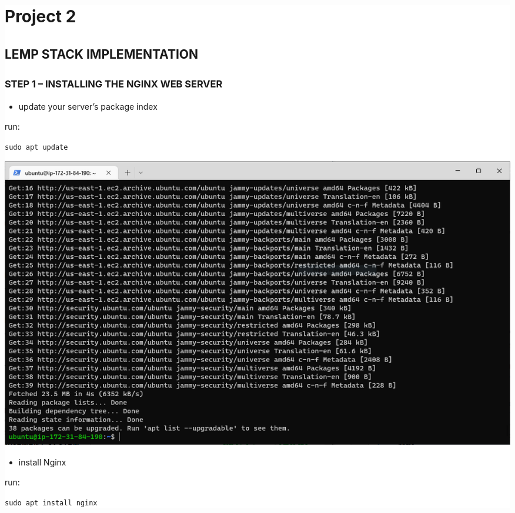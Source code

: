 # Project 2

## LEMP STACK IMPLEMENTATION

### STEP 1 – INSTALLING THE NGINX WEB SERVER

- update your server’s package index

run:

`sudo apt update`

![](./images/01-sudo-apt-update.PNG)

- install Nginx

run:

`sudo apt install nginx`
